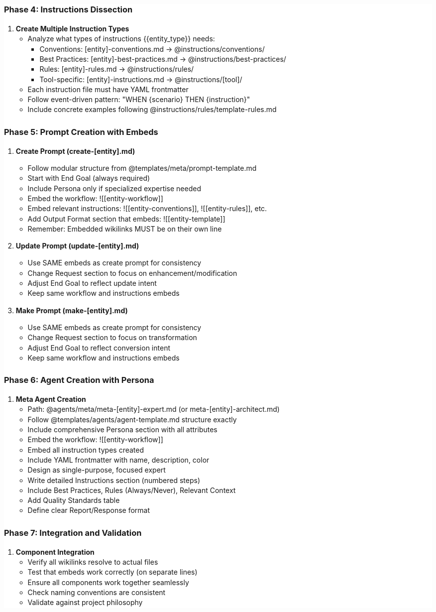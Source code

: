 ### Phase 4: Instructions Dissection
1. **Create Multiple Instruction Types**
   - Analyze what types of instructions {{entity_type}} needs:
     - Conventions: [entity]-conventions.md → @instructions/conventions/
     - Best Practices: [entity]-best-practices.md → @instructions/best-practices/
     - Rules: [entity]-rules.md → @instructions/rules/
     - Tool-specific: [entity]-instructions.md → @instructions/[tool]/
   - Each instruction file must have YAML frontmatter
   - Follow event-driven pattern: "WHEN {scenario} THEN {instruction}"
   - Include concrete examples following @instructions/rules/template-rules.md

### Phase 5: Prompt Creation with Embeds
1. **Create Prompt (create-[entity].md)**
   - Follow modular structure from @templates/meta/prompt-template.md
   - Start with End Goal (always required)
   - Include Persona only if specialized expertise needed
   - Embed the workflow: ![[entity-workflow]]
   - Embed relevant instructions: ![[entity-conventions]], ![[entity-rules]], etc.
   - Add Output Format section that embeds: ![[entity-template]]
   - Remember: Embedded wikilinks MUST be on their own line

2. **Update Prompt (update-[entity].md)**
   - Use SAME embeds as create prompt for consistency
   - Change Request section to focus on enhancement/modification
   - Adjust End Goal to reflect update intent
   - Keep same workflow and instructions embeds

3. **Make Prompt (make-[entity].md)**
   - Use SAME embeds as create prompt for consistency
   - Change Request section to focus on transformation
   - Adjust End Goal to reflect conversion intent
   - Keep same workflow and instructions embeds

### Phase 6: Agent Creation with Persona
1. **Meta Agent Creation**
   - Path: @agents/meta/meta-[entity]-expert.md (or meta-[entity]-architect.md)
   - Follow @templates/agents/agent-template.md structure exactly
   - Include comprehensive Persona section with all attributes
   - Embed the workflow: ![[entity-workflow]]
   - Embed all instruction types created
   - Include YAML frontmatter with name, description, color
   - Design as single-purpose, focused expert
   - Write detailed Instructions section (numbered steps)
   - Include Best Practices, Rules (Always/Never), Relevant Context
   - Add Quality Standards table
   - Define clear Report/Response format

### Phase 7: Integration and Validation
1. **Component Integration**
   - Verify all wikilinks resolve to actual files
   - Test that embeds work correctly (on separate lines)
   - Ensure all components work together seamlessly
   - Check naming conventions are consistent
   - Validate against project philosophy
